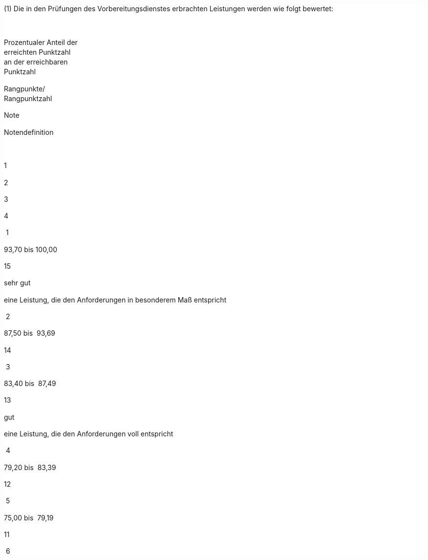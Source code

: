 (1) Die in den Prüfungen des Vorbereitungsdienstes erbrachten Leistungen werden wie folgt bewertet:

 

Prozentualer Anteil der  
erreichten Punktzahl  
an der erreichbaren  
Punktzahl

Rangpunkte/  
Rangpunktzahl

Note

Notendefinition

 

1

2

3

4

 1

93,70 bis 100,00

15

sehr gut

eine Leistung, die den Anforderungen in besonderem Maß entspricht

 2

87,50 bis  93,69

14

 3

83,40 bis  87,49

13

gut

eine Leistung, die den Anforderungen voll entspricht

 4

79,20 bis  83,39

12

 5

75,00 bis  79,19

11

 6
